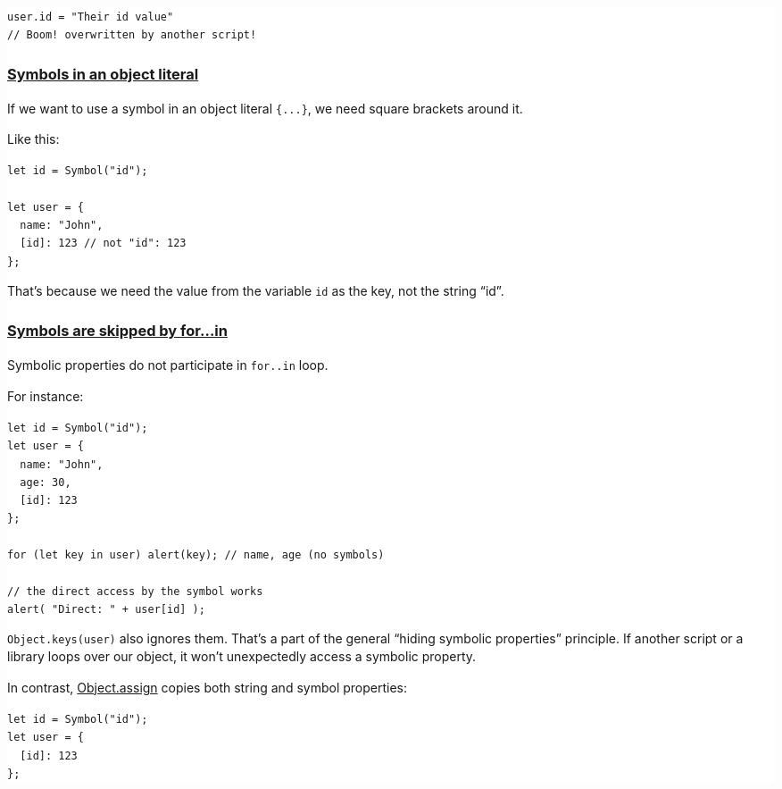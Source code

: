     user.id = "Their id value"
    // Boom! overwritten by another script!

### <a href="symbol.html#symbols-in-an-object-literal" id="symbols-in-an-object-literal" class="main__anchor">Symbols in an object literal</a>

If we want to use a symbol in an object literal `{...}`, we need square brackets around it.

Like this:

    let id = Symbol("id");

    let user = {
      name: "John",
      [id]: 123 // not "id": 123
    };

That’s because we need the value from the variable `id` as the key, not the string “id”.

### <a href="symbol.html#symbols-are-skipped-by-for-in" id="symbols-are-skipped-by-for-in" class="main__anchor">Symbols are skipped by for…in</a>

Symbolic properties do not participate in `for..in` loop.

For instance:

<a href="symbol.html#" class="toolbar__button toolbar__button_run" title="run"></a>

<a href="symbol.html#" class="toolbar__button toolbar__button_edit" title="open in sandbox"></a>

    let id = Symbol("id");
    let user = {
      name: "John",
      age: 30,
      [id]: 123
    };

    for (let key in user) alert(key); // name, age (no symbols)

    // the direct access by the symbol works
    alert( "Direct: " + user[id] );

`Object.keys(user)` also ignores them. That’s a part of the general “hiding symbolic properties” principle. If another script or a library loops over our object, it won’t unexpectedly access a symbolic property.

In contrast, [Object.assign](https://developer.mozilla.org/en-US/docs/Web/JavaScript/Reference/Global_Objects/Object/assign) copies both string and symbol properties:

<a href="symbol.html#" class="toolbar__button toolbar__button_run" title="run"></a>

<a href="symbol.html#" class="toolbar__button toolbar__button_edit" title="open in sandbox"></a>

    let id = Symbol("id");
    let user = {
      [id]: 123
    };
